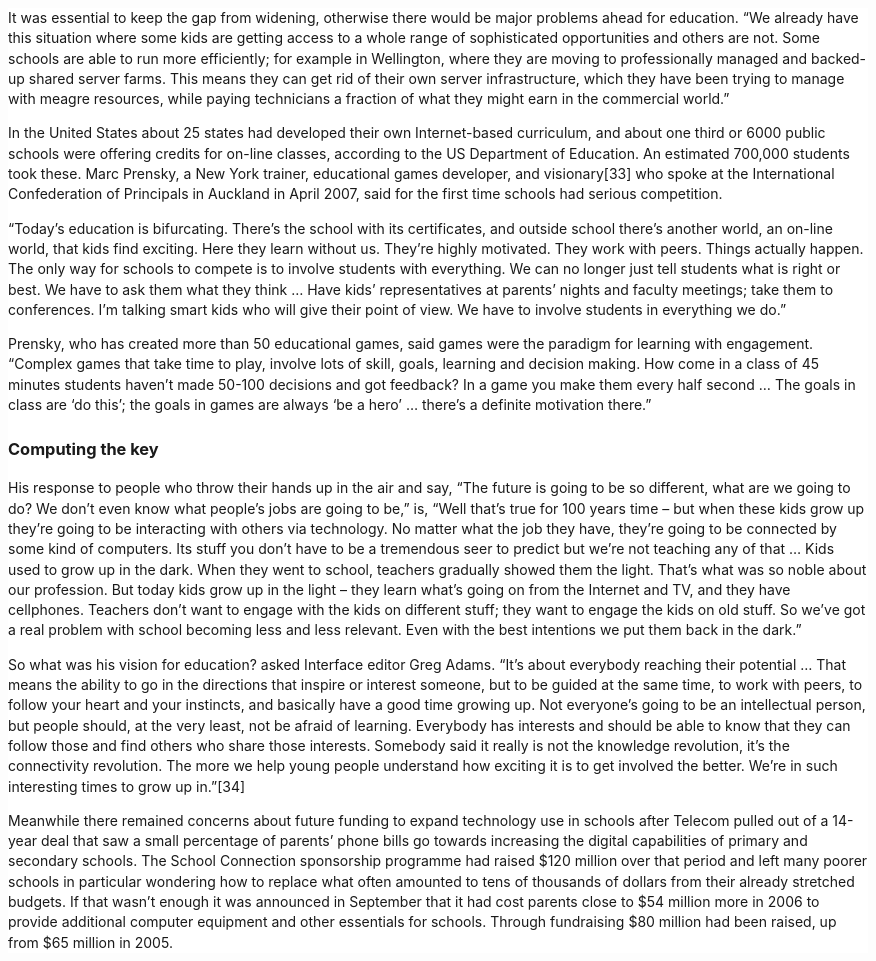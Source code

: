 It was essential to keep the gap from widening, otherwise there would be major problems ahead for education. “We already have this situation where some kids are getting access to a whole range of sophisticated opportunities and others are not. Some schools are able to run more efficiently; for example in Wellington, where they are moving to professionally managed and backed-up shared server farms. This means they can get rid of their own server infrastructure, which they have been trying to manage with meagre resources, while paying technicians a fraction of what they might earn in the commercial world.”

In the United States about 25 states had developed their own Internet-based curriculum, and about one third or 6000 public schools were offering credits for on-line classes, according to the US Department of Education. An estimated 700,000 students took these. Marc Prensky, a New York trainer, educational games developer, and visionary[33] who spoke at the International Confederation of Principals in Auckland in April 2007, said for the first time schools had serious competition.

“Today’s education is bifurcating. There’s the school with its certificates, and outside school there’s another world, an on-line world, that kids find exciting. Here they learn without us. They’re highly motivated. They work with peers. Things actually happen. The only way for schools to compete is to involve students with everything. We can no longer just tell students what is right or best. We have to ask them what they think … Have kids’ representatives at parents’ nights and faculty meetings; take them to conferences. I’m talking smart kids who will give their point of view. We have to involve students in everything we do.”

Prensky, who has created more than 50 educational games, said games were the paradigm for learning with engagement. “Complex games that take time to play, involve lots of skill, goals, learning and decision making. How come in a class of 45 minutes students haven’t made 50-100 decisions and got feedback? In a game you make them every half second … The goals in class are ‘do this’; the goals in games are always ‘be a hero’ … there’s a definite motivation there.”

### Computing the key

His response to people who throw their hands up in the air and say, “The future is going to be so different, what are we going to do? We don’t even know what people’s jobs are going to be,” is, “Well that’s true for 100 years time – but when these kids grow up they’re going to be interacting with others via technology. No matter what the job they have, they’re going to be connected by some kind of computers. Its stuff you don’t have to be a tremendous seer to predict but we’re not teaching any of that … Kids used to grow up in the dark. When they went to school, teachers gradually showed them the light. That’s what was so noble about our profession. But today kids grow up in the light – they learn what’s going on from the Internet and TV, and they have cellphones. Teachers don’t want to engage with the kids on different stuff; they want to engage the kids on old stuff. So we’ve got a real problem with school becoming less and less relevant. Even with the best intentions we put them back in the dark.”

So what was his vision for education? asked Interface editor Greg Adams. “It’s about everybody reaching their potential … That means the ability to go in the directions that inspire or interest someone, but to be guided at the same time, to work with peers, to follow your heart and your instincts, and basically have a good time growing up. Not everyone’s going to be an intellectual person, but people should, at the very least, not be afraid of learning. Everybody has interests and should be able to know that they can follow those and find others who share those interests. Somebody said it really is not the knowledge revolution, it’s the connectivity revolution. The more we help young people understand how exciting it is to get involved the better. We’re in such interesting times to grow up in.”[34]

Meanwhile there remained concerns about future funding to expand technology use in schools after Telecom pulled out of a 14-year deal that saw a small percentage of parents’ phone bills go towards increasing the digital capabilities of primary and secondary schools. The School Connection sponsorship programme had raised $120 million over that period and left many poorer schools in particular wondering how to replace what often amounted to tens of thousands of dollars from their already stretched budgets. If that wasn’t enough it was announced in September that it had cost parents close to $54 million more in 2006 to provide additional computer equipment and other essentials for schools. Through fundraising $80 million had been raised, up from $65 million in 2005.
